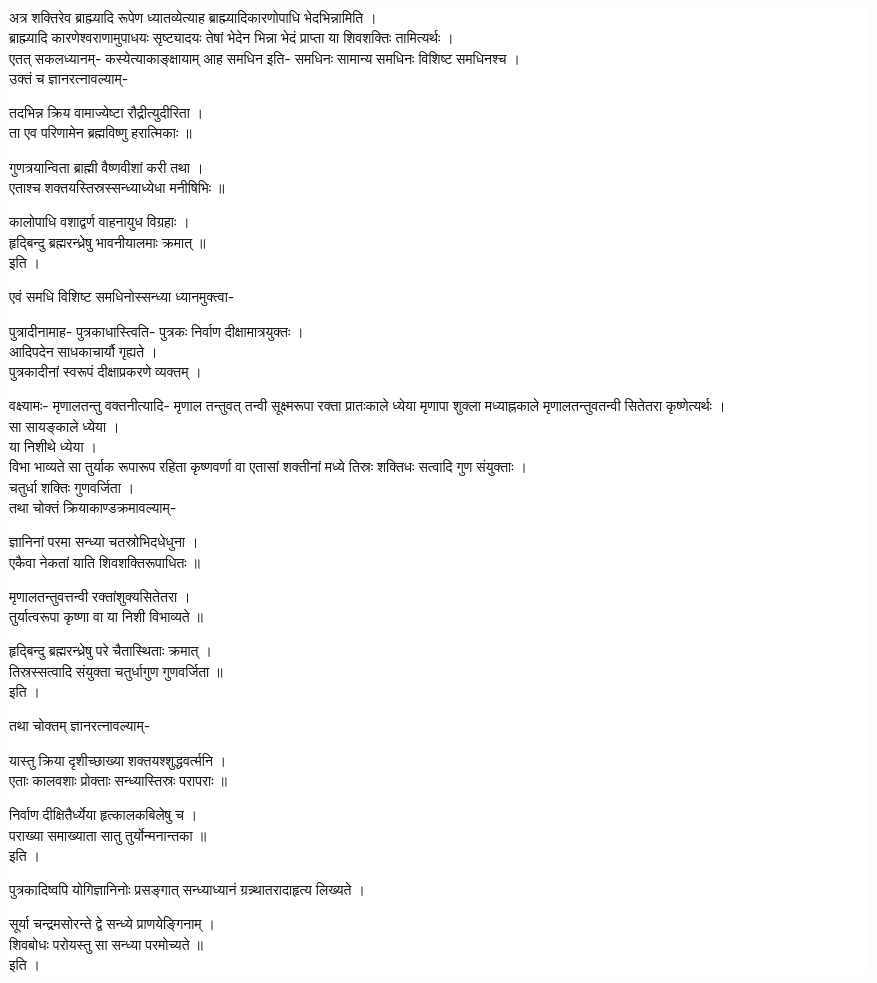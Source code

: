 
  
अत्र शक्तिरेव ब्राह्म्यादि रूपेण ध्यातव्येत्याह ब्राह्म्यादिकारणोपाधि भेदभिन्नामिति ।  
ब्राह्म्यादि कारणेश्वराणामुपाधयः सृष्ट्यादयः तेषां भेदेन भिन्ना भेदं प्राप्ता या शिवशक्तिः तामित्यर्थः ।  
एतत् सकलध्यानम्- कस्येत्याकाङ्क्षायाम् आह समधिन इति- समधिनः सामान्य समधिनः विशिष्ट समधिनश्च ।  
उक्तं च ज्ञानरत्नावल्याम्-   
  
तदभिन्न क्रिय वामाज्येष्टा रौद्रीत्युदीरिता ।  
ता एव परिणामेन ब्रह्मविष्णु हरात्मिकाः ॥  
  
गुणत्रयान्विता ब्राह्मी वैष्णवीशां करी तथा ।  
एताश्च शक्तयस्तिस्रस्सन्ध्याध्येधा मनीषिभिः ॥  
  
कालोपाधि वशाद्वर्ण वाहनायुध विग्रहाः ।  
हृद्बिन्दु ब्रह्मरन्ध्रेषु भावनीयालमाः क्रमात् ॥  
इति ।  
  
एवं समधि विशिष्ट समधिनोस्सन्ध्या ध्यानमुक्त्वा-  
  

  
पुत्रादीनामाह- पुत्रकाधास्त्विति- पुत्रकः निर्वाण दीक्षामात्रयुक्तः ।  
आदिपदेन साधकाचार्यौ गृह्यते ।  
पुत्रकादीनां स्वरूपं दीक्षाप्रकरणे व्यक्तम् ।   
  
वक्ष्यामः- मृणालतन्तु वक्तनीत्यादि- मृणाल तन्तुवत् तन्वी सूक्ष्मरूपा रक्ता प्रातःकाले ध्येया मृणापा शुक्ला मध्याह्नकाले मृणालतन्तुवतन्वी सितेतरा कृष्णेत्यर्थः ।  
सा सायङ्काले ध्येया ।  
या निशीथे ध्येया ।  
विभा भाव्यते सा तुर्याक रूपारूप रहिता कृष्णवर्णा वा एतासां शक्तीनां मध्ये तिस्रः शक्तिधः सत्वादि गुण संयुक्ताः ।  
चतुर्धा शक्तिः गुणवर्जिता ।  
तथा चोक्तं क्रियाकाण्डक्रमावल्याम्-  
  
ज्ञानिनां परमा सन्ध्या चतस्रोभिदधेधुना ।  
एकैवा नेकतां याति शिवशक्तिरूपाधितः ॥  
  

  
मृणालतन्तुवत्तन्वी रक्तांशुक्यसितेतरा ।  
तुर्यात्वरूपा कृष्णा वा या निशी विभाव्यते ॥  
  
हृद्बिन्दु ब्रह्मरन्ध्रेषु परे चैतास्थिताः क्रमात् ।  
तिस्रस्सत्वादि संयुक्ता चतुर्धागुण गुणवर्जिता ॥  
इति ।  
  
तथा चोक्तम् ज्ञानरत्नावल्याम्-  
  
यास्तु क्रिया दृशीच्छाख्या शक्तयश्शुद्धवर्त्मनि ।  
एताः कालवशाः प्रोक्ताः सन्ध्यास्तिस्रः परापराः ॥  
  
निर्वाण दीक्षितैर्ध्येया हृत्कालकबिलेषु च ।  
पराख्या समाख्याता सातु तुर्योन्मनान्तका ॥  
इति ।  
  
पुत्रकादिष्वपि योगिज्ञानिनोः प्रसङ्गात् सन्ध्याध्यानं ग्रन्न्थातरादाहृत्य लिख्यते ।  
  
सूर्या चन्द्रमसोरन्ते द्वे सन्ध्ये प्राणयेङ्गिनाम् ।  
शिवबोधः परोयस्तु सा सन्ध्या परमोच्यते ॥  
इति ।  
  